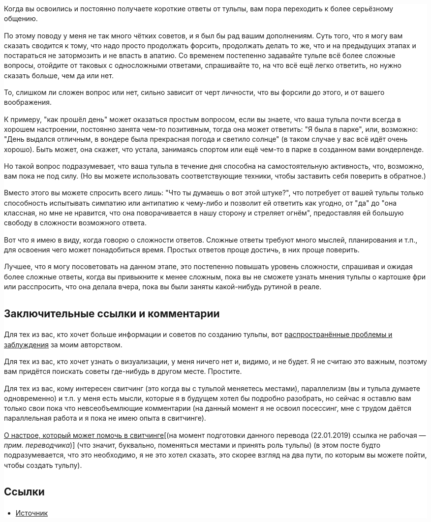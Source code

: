 Когда вы освоились и постоянно получаете короткие ответы от тульпы, вам пора переходить к более серьёзному общению.

По этому поводу у меня не так много чётких советов, и я был бы рад вашим дополнениям. Суть того, что я могу вам сказать сводится к тому, что надо просто продолжать форсить, продолжать делать то же, что и на предыдущих этапах и постараться не затормозить и не впасть в апатию. Со временем постепенно задавайте тульпе всё более сложные вопросы, отойдите от таковых с односложными ответами, спрашивайте то, на что всё ещё легко ответить, но нужно сказать больше, чем да или нет.

То, слишком ли сложен вопрос или нет, сильно зависит от черт личности, что вы форсили до этого, и от вашего воображения.

К примеру, "как прошёл день" может оказаться простым вопросом, если вы знаете, что ваша тульпа почти всегда в хорошем настроении, постоянно занята чем-то позитивным, тогда она может ответить: "Я была в парке", или, возможно: "День выдался отличным, в вондере была прекрасная погода и светило солнце" (в таком случае у вас всё идёт очень хорошо). Быть может, она скажет, что устала, занимаясь спортом или ещё чем-то в парке в созданном вами вондерленде.

Но такой вопрос подразумевает, что ваша тульпа в течение дня способна на самостоятельную активность, что, возможно, вам пока не под силу. (Но вы  можете использовать соответствующие техники, чтобы заставить себя поверить в обратное.)

Вместо этого вы можете спросить всего лишь: "Что ты думаешь о вот этой штуке?", что потребует от вашей тульпы только способность испытывать симпатию или антипатию к чему-либо и позволит ей ответить как угодно, от "да" до "она классная, но мне не нравится, что она поворачивается в нашу сторону и стреляет огнём", предоставляя ей большую свободу в сложности возможного ответа.

Вот что я имею в виду, когда говорю о сложности ответов. Сложные ответы требуют много мыслей, планирования и т.п., для освоения чего может понадобиться время. Простых ответов проще достичь, в них проще поверить.

Лучшее, что я могу посоветовать на данном этапе, это постепенно повышать уровень сложности, спрашивая и ожидая более сложные ответы, когда вы привыкните к менее сложным, пока вы не сможете узнать мнения тульпы о картошке фри или расспросить, что она делала вчера, пока вы были заняты какой-нибудь рутиной в реале.

## Заключительные ссылки и комментарии
Для тех из вас, кто хочет больше информации и советов по созданию тульпы, вот  [распространённые проблемы и заблуждения](http://community.tulpa.info/thread-forcing-common-pitfalls-and-traps-while-making-a-tulpa) за моим авторством.

Для тех из вас, кто хочет узнать о визуализации, у меня ничего нет и, видимо, и не будет. Я не считаю это важным, поэтому вам придётся поискать советы где-нибудь в другом месте. Простите.

Для тех из вас, кому интересен свитчинг (это когда вы с тульпой меняетесь местами), параллелизм (вы и тульпа думаете одновременно) и т.п. у меня есть мысли, которые я в будущем хотел бы подробно разобрать, но сейчас я оставлю вам только свои пока что невсеобъемлющие комментарии (на данный момент я не освоил посессинг, мне с трудом даётся параллельная работа и я пока не имею опыта в свитчинге).

[О настрое, который может помочь в свитчинге](http://pastebin.com/jZDjL7MD)[(на момент подготовки данного перевода (22.01.2019) ссылка не рабочая — _прим. переводчика_)] (что значит, буквально, поменяться местами и принять роль тульпы) (в этом посте будто подразумевается, что это необходимо, я не это хотел сказать, это скорее взгляд на два пути, по которым вы можете пойти, чтобы создать тульпу).

## Ссылки
  * [Источник](https://community.tulpa.info/thread-misc-how-to-make-a-vocal-tulpa-by-developing-the-skills-and-mindsets-of-the-host)
